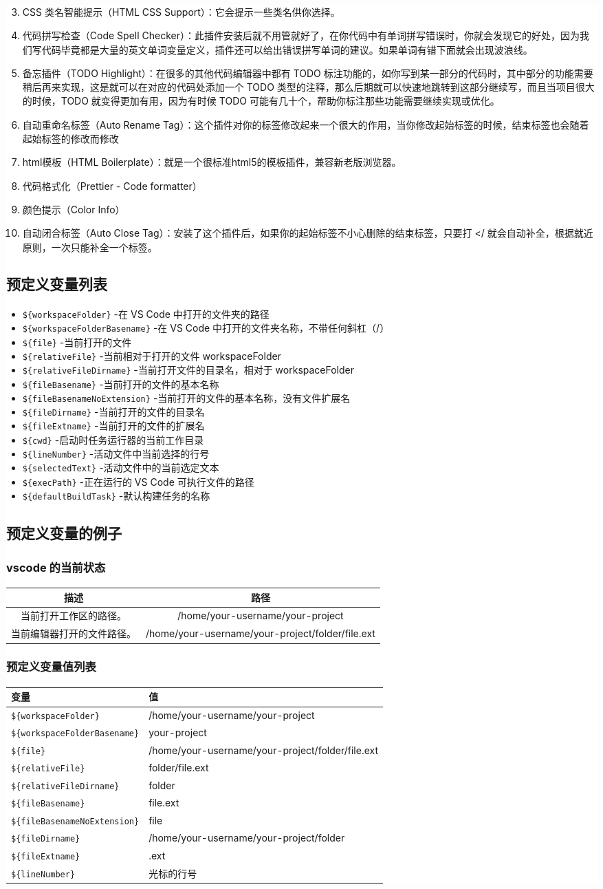 3. CSS 类名智能提示（HTML CSS Support）：它会提示一些类名供你选择。

4. 代码拼写检查（Code Spell Checker）：此插件安装后就不用管就好了，在你代码中有单词拼写错误时，你就会发现它的好处，因为我们写代码毕竟都是大量的英文单词变量定义，插件还可以给出错误拼写单词的建议。如果单词有错下面就会出现波浪线。

5. 备忘插件（TODO Highlight）：在很多的其他代码编辑器中都有 TODO 标注功能的，如你写到某一部分的代码时，其中部分的功能需要稍后再来实现，这是就可以在对应的代码处添加一个 TODO 类型的注释，那么后期就可以快速地跳转到这部分继续写，而且当项目很大的时候，TODO 就变得更加有用，因为有时候 TODO 可能有几十个，帮助你标注那些功能需要继续实现或优化。

6. 自动重命名标签（Auto Rename Tag）：这个插件对你的标签修改起来一个很大的作用，当你修改起始标签的时候，结束标签也会随着起始标签的修改而修改

7. html模板（HTML Boilerplate）：就是一个很标准html5的模板插件，兼容新老版浏览器。

8. 代码格式化（Prettier - Code formatter）

9. 颜色提示（Color Info）

10. 自动闭合标签（Auto Close Tag）：安装了这个插件后，如果你的起始标签不小心删除的结束标签，只要打 </ 就会自动补全，根据就近原则，一次只能补全一个标签。

## 预定义变量列表

- `${workspaceFolder}` -在 VS Code 中打开的文件夹的路径
- `${workspaceFolderBasename}` -在 VS Code 中打开的文件夹名称，不带任何斜杠（/）
- `${file}` -当前打开的文件
- `${relativeFile}` -当前相对于打开的文件 workspaceFolder
- `${relativeFileDirname}` -当前打开文件的目录名，相对于 workspaceFolder
- `${fileBasename}` -当前打开的文件的基本名称
- `${fileBasenameNoExtension}` -当前打开的文件的基本名称，没有文件扩展名
- `${fileDirname}` -当前打开的文件的目录名
- `${fileExtname}` -当前打开的文件的扩展名
- `${cwd}` -启动时任务运行器的当前工作目录
- `${lineNumber}` -活动文件中当前选择的行号
- `${selectedText}` -活动文件中的当前选定文本
- `${execPath}` -正在运行的 VS Code 可执行文件的路径
- `${defaultBuildTask}` -默认构建任务的名称

## 预定义变量的例子

### vscode 的当前状态

|            描述            |                       路径                       |
| :------------------------: | :----------------------------------------------: |
|   当前打开工作区的路径。   |         /home/your-username/your-project         |
| 当前编辑器打开的文件路径。 | /home/your-username/your-project/folder/file.ext |

### 预定义变量值列表

| 变量                         | 值                                               |
| :--------------------------- | :----------------------------------------------- |
| `${workspaceFolder}`         | /home/your-username/your-project                 |
| `${workspaceFolderBasename}` | your-project                                     |
| `${file}`                    | /home/your-username/your-project/folder/file.ext |
| `${relativeFile}`            | folder/file.ext                                  |
| `${relativeFileDirname}`     | folder                                           |
| `${fileBasename}`            | file.ext                                         |
| `${fileBasenameNoExtension}` | file                                             |
| `${fileDirname}`             | /home/your-username/your-project/folder          |
| `${fileExtname}`             | .ext                                             |
| `${lineNumber}`              | 光标的行号                                       |